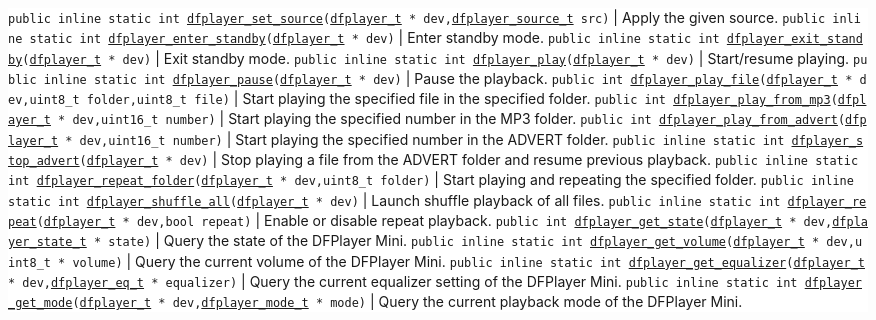 `public inline static int `[`dfplayer_set_source`](#group__drivers__dfplayer_1gaa1c8af3cba1d7f99c0ef78743381eaac)`(`[`dfplayer_t`](./doc/starlight-docs/src/content/docs/apidoc/api-undefined.md#dfplayer__types_8h_1af80bc2d8faaa22691519c8c15a1799cc)` * dev,`[`dfplayer_source_t`](./doc/starlight-docs/src/content/docs/apidoc/api-undefined.md#dfplayer__types_8h_1a698fade6f6f026b56d19917048960521)` src)`            | Apply the given source.
`public inline static int `[`dfplayer_enter_standby`](#group__drivers__dfplayer_1ga0bd73f77728bbb24b3685b545755b585)`(`[`dfplayer_t`](./doc/starlight-docs/src/content/docs/apidoc/api-undefined.md#dfplayer__types_8h_1af80bc2d8faaa22691519c8c15a1799cc)` * dev)`            | Enter standby mode.
`public inline static int `[`dfplayer_exit_standby`](#group__drivers__dfplayer_1gad0c7e1ac5544343be724d107b320fc0d)`(`[`dfplayer_t`](./doc/starlight-docs/src/content/docs/apidoc/api-undefined.md#dfplayer__types_8h_1af80bc2d8faaa22691519c8c15a1799cc)` * dev)`            | Exit standby mode.
`public inline static int `[`dfplayer_play`](#group__drivers__dfplayer_1gabf2f035849e8cc1fab0d082588b0a53c)`(`[`dfplayer_t`](./doc/starlight-docs/src/content/docs/apidoc/api-undefined.md#dfplayer__types_8h_1af80bc2d8faaa22691519c8c15a1799cc)` * dev)`            | Start/resume playing.
`public inline static int `[`dfplayer_pause`](#group__drivers__dfplayer_1ga8e575cc5a4aef85fc80e58bdd27b9454)`(`[`dfplayer_t`](./doc/starlight-docs/src/content/docs/apidoc/api-undefined.md#dfplayer__types_8h_1af80bc2d8faaa22691519c8c15a1799cc)` * dev)`            | Pause the playback.
`public int `[`dfplayer_play_file`](#group__drivers__dfplayer_1gad69cccd95ec43deed058efecba13f602)`(`[`dfplayer_t`](./doc/starlight-docs/src/content/docs/apidoc/api-undefined.md#dfplayer__types_8h_1af80bc2d8faaa22691519c8c15a1799cc)` * dev,uint8_t folder,uint8_t file)`            | Start playing the specified file in the specified folder.
`public int `[`dfplayer_play_from_mp3`](#group__drivers__dfplayer_1ga9a6fcfbe8390fe16d51b09e7396e88ed)`(`[`dfplayer_t`](./doc/starlight-docs/src/content/docs/apidoc/api-undefined.md#dfplayer__types_8h_1af80bc2d8faaa22691519c8c15a1799cc)` * dev,uint16_t number)`            | Start playing the specified number in the MP3 folder.
`public int `[`dfplayer_play_from_advert`](#group__drivers__dfplayer_1ga554e800f891f48d763fdbff557fa0c86)`(`[`dfplayer_t`](./doc/starlight-docs/src/content/docs/apidoc/api-undefined.md#dfplayer__types_8h_1af80bc2d8faaa22691519c8c15a1799cc)` * dev,uint16_t number)`            | Start playing the specified number in the ADVERT folder.
`public inline static int `[`dfplayer_stop_advert`](#group__drivers__dfplayer_1ga3a2507adc4c2c0b1944baa345c48e3a3)`(`[`dfplayer_t`](./doc/starlight-docs/src/content/docs/apidoc/api-undefined.md#dfplayer__types_8h_1af80bc2d8faaa22691519c8c15a1799cc)` * dev)`            | Stop playing a file from the ADVERT folder and resume previous playback.
`public inline static int `[`dfplayer_repeat_folder`](#group__drivers__dfplayer_1ga4c57b66fbb3b42ee4241fee17e3f93cd)`(`[`dfplayer_t`](./doc/starlight-docs/src/content/docs/apidoc/api-undefined.md#dfplayer__types_8h_1af80bc2d8faaa22691519c8c15a1799cc)` * dev,uint8_t folder)`            | Start playing and repeating the specified folder.
`public inline static int `[`dfplayer_shuffle_all`](#group__drivers__dfplayer_1ga04d62731219ada06e9d8fe529495ad97)`(`[`dfplayer_t`](./doc/starlight-docs/src/content/docs/apidoc/api-undefined.md#dfplayer__types_8h_1af80bc2d8faaa22691519c8c15a1799cc)` * dev)`            | Launch shuffle playback of all files.
`public inline static int `[`dfplayer_repeat`](#group__drivers__dfplayer_1gacfd380e12beeb27e7fe1228b0d5befde)`(`[`dfplayer_t`](./doc/starlight-docs/src/content/docs/apidoc/api-undefined.md#dfplayer__types_8h_1af80bc2d8faaa22691519c8c15a1799cc)` * dev,bool repeat)`            | Enable or disable repeat playback.
`public int `[`dfplayer_get_state`](#group__drivers__dfplayer_1ga4f334fe3f7c231bf22d164fb1abccae5)`(`[`dfplayer_t`](./doc/starlight-docs/src/content/docs/apidoc/api-undefined.md#dfplayer__types_8h_1af80bc2d8faaa22691519c8c15a1799cc)` * dev,`[`dfplayer_state_t`](./doc/starlight-docs/src/content/docs/apidoc/api-undefined.md#dfplayer__types_8h_1af375b5e10d4062d3724acb1d05243b9d)` * state)`            | Query the state of the DFPlayer Mini.
`public inline static int `[`dfplayer_get_volume`](#group__drivers__dfplayer_1ga5cdf34af22ec3bfd6205e4a8068b9089)`(`[`dfplayer_t`](./doc/starlight-docs/src/content/docs/apidoc/api-undefined.md#dfplayer__types_8h_1af80bc2d8faaa22691519c8c15a1799cc)` * dev,uint8_t * volume)`            | Query the current volume of the DFPlayer Mini.
`public inline static int `[`dfplayer_get_equalizer`](#group__drivers__dfplayer_1ga31d8e2692906d4c09834c9eafdb34725)`(`[`dfplayer_t`](./doc/starlight-docs/src/content/docs/apidoc/api-undefined.md#dfplayer__types_8h_1af80bc2d8faaa22691519c8c15a1799cc)` * dev,`[`dfplayer_eq_t`](./doc/starlight-docs/src/content/docs/apidoc/api-undefined.md#dfplayer__types_8h_1ac5fcd5c1a12de93e38e918f9c97bd688)` * equalizer)`            | Query the current equalizer setting of the DFPlayer Mini.
`public inline static int `[`dfplayer_get_mode`](#group__drivers__dfplayer_1ga417efff86f73c00d47f50d00c84ee875)`(`[`dfplayer_t`](./doc/starlight-docs/src/content/docs/apidoc/api-undefined.md#dfplayer__types_8h_1af80bc2d8faaa22691519c8c15a1799cc)` * dev,`[`dfplayer_mode_t`](./doc/starlight-docs/src/content/docs/apidoc/api-undefined.md#dfplayer__types_8h_1a418e583e33fe86ce7d5313542f8ed5b8)` * mode)`            | Query the current playback mode of the DFPlayer Mini.